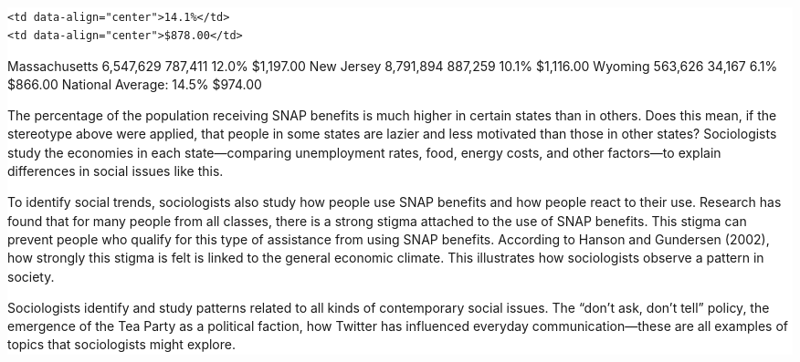     <td data-align="center">14.1%</td>
    <td data-align="center">$878.00</td>
  </tr>
  <tr>
    <td>Massachusetts</td>
    <td data-align="center">6,547,629</td>
    <td data-align="center">787,411</td>
    <td data-align="center">12.0%</td>
    <td data-align="center">$1,197.00</td>
  </tr>
    <tr>
    <td>New Jersey</td>
    <td data-align="center">8,791,894</td>
    <td data-align="center">887,259</td>
    <td data-align="center">10.1%</td>
    <td data-align="center">$1,116.00</td>
  </tr>
  <tr>
    <td>Wyoming</td>
    <td data-align="center">563,626</td>
    <td data-align="center">34,167</td>
    <td data-align="center">6.1%</td>
    <td data-align="center">$866.00</td>
  </tr>
  <tr>
  	<td colspan="5" />
  </tr>
  <tr>
  	<td />
  	<td />
  	<td>National Average:</td>
  	<td>14.5%</td>
  	<td>$974.00</td>
  </tr>
</tbody></table>

The percentage of the population receiving SNAP benefits is much higher in certain states than in others. Does this mean, if the stereotype above were applied, that people in some states are lazier and less motivated than those in other states? Sociologists study the economies in each state—comparing unemployment rates, food, energy costs, and other factors—to explain differences in social issues like this.

To identify social trends, sociologists also study how people use SNAP benefits and how people react to their use. Research has found that for many people from all classes, there is a strong stigma attached to the use of SNAP benefits. This stigma can prevent people who qualify for this type of assistance from using SNAP benefits. According to Hanson and Gundersen (2002), how strongly this stigma is felt is linked to the general economic climate. This illustrates how sociologists observe a pattern in society.

Sociologists identify and study patterns related to all kinds of contemporary social issues. The “don’t ask, don’t tell” policy, the emergence of the Tea Party as a political faction, how Twitter has influenced everyday communication—these are all examples of topics that sociologists might explore.
